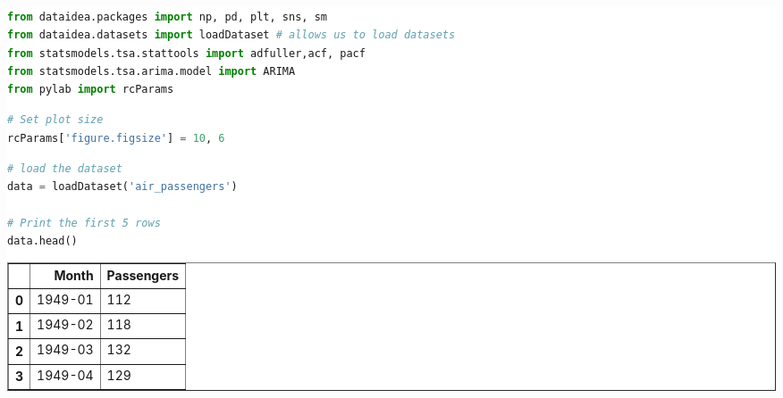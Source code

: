 
```python
from dataidea.packages import np, pd, plt, sns, sm
from dataidea.datasets import loadDataset # allows us to load datasets
from statsmodels.tsa.stattools import adfuller,acf, pacf
from statsmodels.tsa.arima.model import ARIMA
from pylab import rcParams
```


```python
# Set plot size 
rcParams['figure.figsize'] = 10, 6
```


```python
# load the dataset
data = loadDataset('air_passengers')

# Print the first 5 rows
data.head()
```




<div>
<style scoped>
    .dataframe tbody tr th:only-of-type {
        vertical-align: middle;
    }

    .dataframe tbody tr th {
        vertical-align: top;
    }

    .dataframe thead th {
        text-align: right;
    }
</style>
<table border="1" class="dataframe">
  <thead>
    <tr style="text-align: right;">
      <th></th>
      <th>Month</th>
      <th>Passengers</th>
    </tr>
  </thead>
  <tbody>
    <tr>
      <th>0</th>
      <td>1949-01</td>
      <td>112</td>
    </tr>
    <tr>
      <th>1</th>
      <td>1949-02</td>
      <td>118</td>
    </tr>
    <tr>
      <th>2</th>
      <td>1949-03</td>
      <td>132</td>
    </tr>
    <tr>
      <th>3</th>
      <td>1949-04</td>
      <td>129</td>
    </tr>